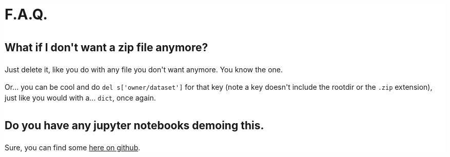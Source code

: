 
# F.A.Q.

## What if I don't want a zip file anymore?

Just delete it, like you do with any file you don't want anymore. You know the one.

Or... you can be cool and do `del s['owner/dataset']` for that key (note a key doesn't include the rootdir or the `.zip` extension), just like you would with a... `dict`, once again.

## Do you have any jupyter notebooks demoing this.

Sure, you can find some [here on github](https://github.com/otosense/haggle/tree/master/docs).


```python

```
